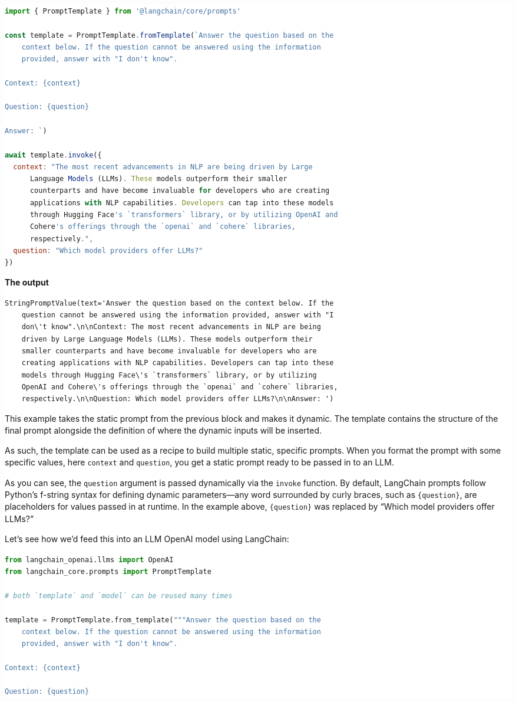 ```javascript
import { PromptTemplate } from '@langchain/core/prompts'

const template = PromptTemplate.fromTemplate(`Answer the question based on the 
    context below. If the question cannot be answered using the information 
    provided, answer with "I don't know".

Context: {context}

Question: {question}

Answer: `)

await template.invoke({
  context: "The most recent advancements in NLP are being driven by Large 
      Language Models (LLMs). These models outperform their smaller 
      counterparts and have become invaluable for developers who are creating 
      applications with NLP capabilities. Developers can tap into these models 
      through Hugging Face's `transformers` library, or by utilizing OpenAI and 
      Cohere's offerings through the `openai` and `cohere` libraries, 
      respectively.",
  question: "Which model providers offer LLMs?"
})
```

**The output**

```
StringPromptValue(text='Answer the question based on the context below. If the 
    question cannot be answered using the information provided, answer with "I
    don\'t know".\n\nContext: The most recent advancements in NLP are being 
    driven by Large Language Models (LLMs). These models outperform their 
    smaller counterparts and have become invaluable for developers who are 
    creating applications with NLP capabilities. Developers can tap into these 
    models through Hugging Face\'s `transformers` library, or by utilizing 
    OpenAI and Cohere\'s offerings through the `openai` and `cohere` libraries, 
    respectively.\n\nQuestion: Which model providers offer LLMs?\n\nAnswer: ')
```

This example takes the static prompt from the previous block and makes it dynamic. The template contains the structure of the final prompt alongside the definition of where the dynamic inputs will be inserted.

As such, the template can be used as a recipe to build multiple static, specific prompts. When you format the prompt with some specific values, here `context` and `question`, you get a static prompt ready to be passed in to an LLM.

As you can see, the `question` argument is passed dynamically via the `invoke` function. By default, LangChain prompts follow Python’s f-string syntax for defining dynamic parameters—any word surrounded by curly braces, such as `{question}`, are placeholders for values passed in at runtime. In the example above, `{question}` was replaced by “Which model providers offer LLMs?”

Let’s see how we’d feed this into an LLM OpenAI model using LangChain:

```python
from langchain_openai.llms import OpenAI
from langchain_core.prompts import PromptTemplate

# both `template` and `model` can be reused many times

template = PromptTemplate.from_template("""Answer the question based on the 
    context below. If the question cannot be answered using the information 
    provided, answer with "I don't know".

Context: {context}

Question: {question}

```